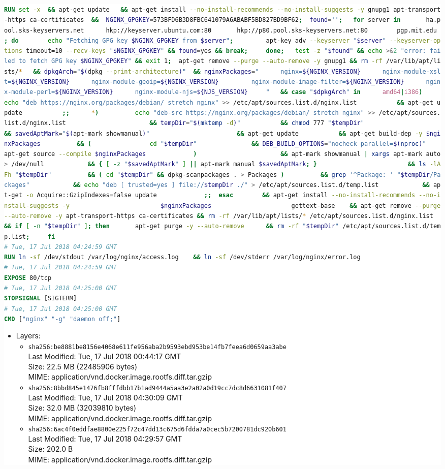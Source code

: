 ```dockerfile
RUN set -x 	&& apt-get update 	&& apt-get install --no-install-recommends --no-install-suggests -y gnupg1 apt-transport-https ca-certificates 	&& 	NGINX_GPGKEY=573BFD6B3D8FBC641079A6ABABF5BD827BD9BF62; 	found=''; 	for server in 		ha.pool.sks-keyservers.net 		hkp://keyserver.ubuntu.com:80 		hkp://p80.pool.sks-keyservers.net:80 		pgp.mit.edu 	; do 		echo "Fetching GPG key $NGINX_GPGKEY from $server"; 		apt-key adv --keyserver "$server" --keyserver-options timeout=10 --recv-keys "$NGINX_GPGKEY" && found=yes && break; 	done; 	test -z "$found" && echo >&2 "error: failed to fetch GPG key $NGINX_GPGKEY" && exit 1; 	apt-get remove --purge --auto-remove -y gnupg1 && rm -rf /var/lib/apt/lists/* 	&& dpkgArch="$(dpkg --print-architecture)" 	&& nginxPackages=" 		nginx=${NGINX_VERSION} 		nginx-module-xslt=${NGINX_VERSION} 		nginx-module-geoip=${NGINX_VERSION} 		nginx-module-image-filter=${NGINX_VERSION} 		nginx-module-perl=${NGINX_VERSION} 		nginx-module-njs=${NJS_VERSION} 	" 	&& case "$dpkgArch" in 		amd64|i386) 			echo "deb https://nginx.org/packages/debian/ stretch nginx" >> /etc/apt/sources.list.d/nginx.list 			&& apt-get update 			;; 		*) 			echo "deb-src https://nginx.org/packages/debian/ stretch nginx" >> /etc/apt/sources.list.d/nginx.list 						&& tempDir="$(mktemp -d)" 			&& chmod 777 "$tempDir" 						&& savedAptMark="$(apt-mark showmanual)" 						&& apt-get update 			&& apt-get build-dep -y $nginxPackages 			&& ( 				cd "$tempDir" 				&& DEB_BUILD_OPTIONS="nocheck parallel=$(nproc)" 					apt-get source --compile $nginxPackages 			) 						&& apt-mark showmanual | xargs apt-mark auto > /dev/null 			&& { [ -z "$savedAptMark" ] || apt-mark manual $savedAptMark; } 						&& ls -lAFh "$tempDir" 			&& ( cd "$tempDir" && dpkg-scanpackages . > Packages ) 			&& grep '^Package: ' "$tempDir/Packages" 			&& echo "deb [ trusted=yes ] file://$tempDir ./" > /etc/apt/sources.list.d/temp.list 			&& apt-get -o Acquire::GzipIndexes=false update 			;; 	esac 		&& apt-get install --no-install-recommends --no-install-suggests -y 						$nginxPackages 						gettext-base 	&& apt-get remove --purge --auto-remove -y apt-transport-https ca-certificates && rm -rf /var/lib/apt/lists/* /etc/apt/sources.list.d/nginx.list 		&& if [ -n "$tempDir" ]; then 		apt-get purge -y --auto-remove 		&& rm -rf "$tempDir" /etc/apt/sources.list.d/temp.list; 	fi
# Tue, 17 Jul 2018 04:24:59 GMT
RUN ln -sf /dev/stdout /var/log/nginx/access.log 	&& ln -sf /dev/stderr /var/log/nginx/error.log
# Tue, 17 Jul 2018 04:24:59 GMT
EXPOSE 80/tcp
# Tue, 17 Jul 2018 04:25:00 GMT
STOPSIGNAL [SIGTERM]
# Tue, 17 Jul 2018 04:25:00 GMT
CMD ["nginx" "-g" "daemon off;"]
```

-	Layers:
	-	`sha256:be8881be8156e4068e611fe956aba2b9593ebd953be14fb7feea6d0659aa3abe`  
		Last Modified: Tue, 17 Jul 2018 00:44:17 GMT  
		Size: 22.5 MB (22485906 bytes)  
		MIME: application/vnd.docker.image.rootfs.diff.tar.gzip
	-	`sha256:8bbd845e1476fb8fffdbb17b1ad9444a5aa3e2a02a0d19cc7dc8d6631081f407`  
		Last Modified: Tue, 17 Jul 2018 04:30:09 GMT  
		Size: 32.0 MB (32039810 bytes)  
		MIME: application/vnd.docker.image.rootfs.diff.tar.gzip
	-	`sha256:6ac4f0eddfae8800e225f72c47dd13c675d6fdda7a0cec5b7200781dc920b601`  
		Last Modified: Tue, 17 Jul 2018 04:29:57 GMT  
		Size: 202.0 B  
		MIME: application/vnd.docker.image.rootfs.diff.tar.gzip
